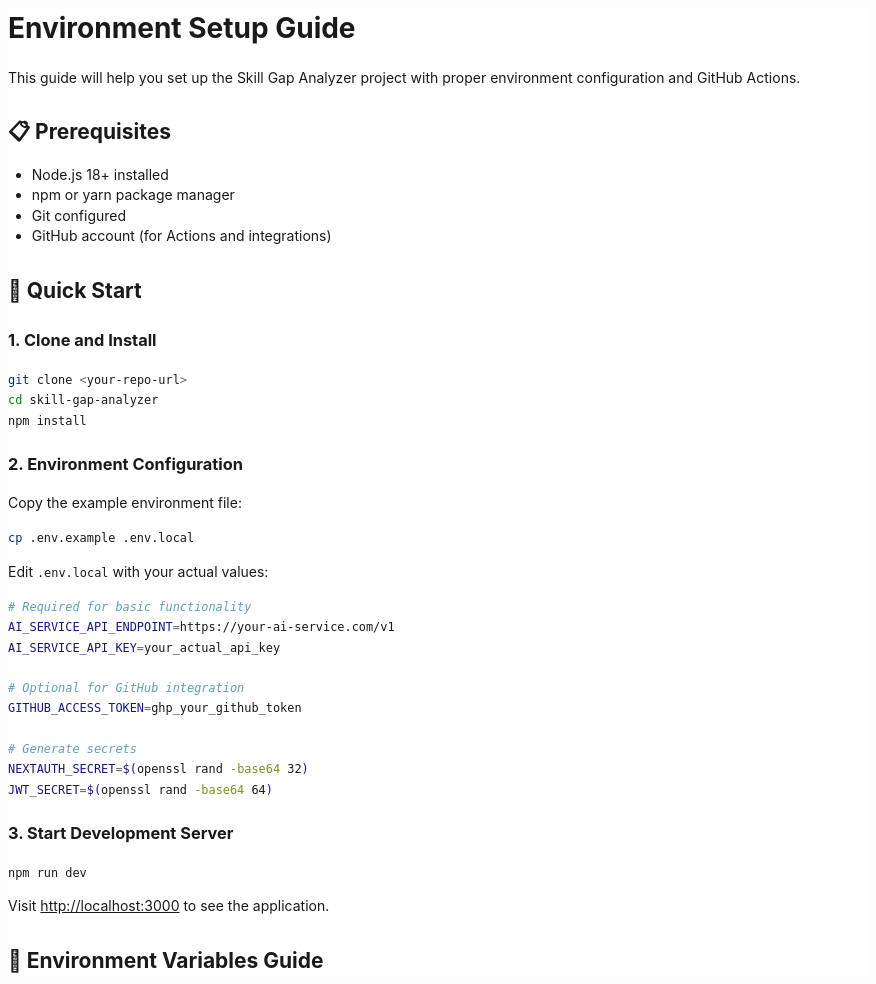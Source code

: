 # Environment Setup Guide

This guide will help you set up the Skill Gap Analyzer project with proper environment configuration and GitHub Actions.

## 📋 Prerequisites

- Node.js 18+ installed
- npm or yarn package manager
- Git configured
- GitHub account (for Actions and integrations)

## 🚀 Quick Start

### 1. Clone and Install

```bash
git clone <your-repo-url>
cd skill-gap-analyzer
npm install
```

### 2. Environment Configuration

Copy the example environment file:

```bash
cp .env.example .env.local
```

Edit `.env.local` with your actual values:

```bash
# Required for basic functionality
AI_SERVICE_API_ENDPOINT=https://your-ai-service.com/v1
AI_SERVICE_API_KEY=your_actual_api_key

# Optional for GitHub integration
GITHUB_ACCESS_TOKEN=ghp_your_github_token

# Generate secrets
NEXTAUTH_SECRET=$(openssl rand -base64 32)
JWT_SECRET=$(openssl rand -base64 64)
```

### 3. Start Development Server

```bash
npm run dev
```

Visit [http://localhost:3000](http://localhost:3000) to see the application.

## 🔐 Environment Variables Guide
